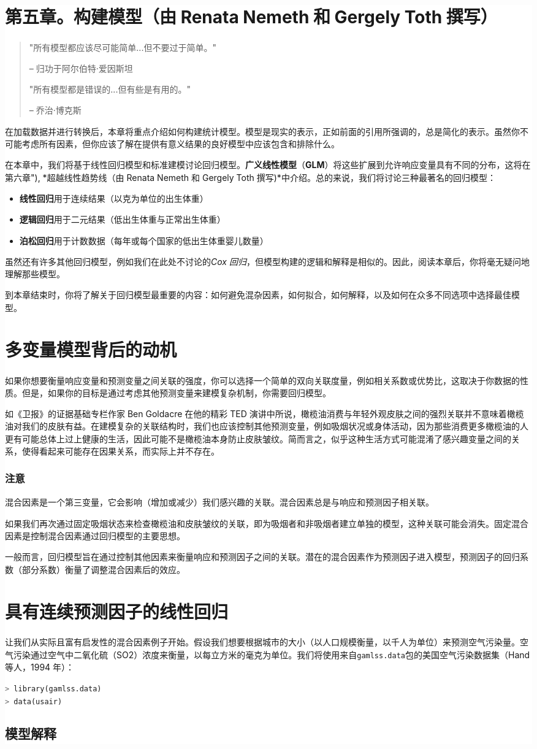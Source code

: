 # 第五章。构建模型（由 Renata Nemeth 和 Gergely Toth 撰写）

> "所有模型都应该尽可能简单...但不要过于简单。"
> 
> – 归功于阿尔伯特·爱因斯坦
> 
> "所有模型都是错误的...但有些是有用的。"
> 
> – 乔治·博克斯

在加载数据并进行转换后，本章将重点介绍如何构建统计模型。模型是现实的表示，正如前面的引用所强调的，总是简化的表示。虽然你不可能考虑所有因素，但你应该了解在提供有意义结果的良好模型中应该包含和排除什么。

在本章中，我们将基于线性回归模型和标准建模讨论回归模型。**广义线性模型**（**GLM**）将这些扩展到允许响应变量具有不同的分布，这将在第六章"), *超越线性趋势线（由 Renata Nemeth 和 Gergely Toth 撰写)*中介绍。总的来说，我们将讨论三种最著名的回归模型：

+   **线性回归**用于连续结果（以克为单位的出生体重）

+   **逻辑回归**用于二元结果（低出生体重与正常出生体重）

+   **泊松回归**用于计数数据（每年或每个国家的低出生体重婴儿数量）

虽然还有许多其他回归模型，例如我们在此处不讨论的*Cox 回归*，但模型构建的逻辑和解释是相似的。因此，阅读本章后，你将毫无疑问地理解那些模型。

到本章结束时，你将了解关于回归模型最重要的内容：如何避免混杂因素，如何拟合，如何解释，以及如何在众多不同选项中选择最佳模型。

# 多变量模型背后的动机

如果你想要衡量响应变量和预测变量之间关联的强度，你可以选择一个简单的双向关联度量，例如相关系数或优势比，这取决于你数据的性质。但是，如果你的目标是通过考虑其他预测变量来建模复杂机制，你需要回归模型。

如《卫报》的证据基础专栏作家 Ben Goldacre 在他的精彩 TED 演讲中所说，橄榄油消费与年轻外观皮肤之间的强烈关联并不意味着橄榄油对我们的皮肤有益。在建模复杂的关联结构时，我们也应该控制其他预测变量，例如吸烟状况或身体活动，因为那些消费更多橄榄油的人更有可能总体上过上健康的生活，因此可能不是橄榄油本身防止皮肤皱纹。简而言之，似乎这种生活方式可能混淆了感兴趣变量之间的关系，使得看起来可能存在因果关系，而实际上并不存在。

### 注意

混合因素是一个第三变量，它会影响（增加或减少）我们感兴趣的关联。混合因素总是与响应和预测因子相关联。

如果我们再次通过固定吸烟状态来检查橄榄油和皮肤皱纹的关联，即为吸烟者和非吸烟者建立单独的模型，这种关联可能会消失。固定混合因素是控制混合因素通过回归模型的主要思想。

一般而言，回归模型旨在通过控制其他因素来衡量响应和预测因子之间的关联。潜在的混合因素作为预测因子进入模型，预测因子的回归系数（部分系数）衡量了调整混合因素后的效应。

# 具有连续预测因子的线性回归

让我们从实际且富有启发性的混合因素例子开始。假设我们想要根据城市的大小（以人口规模衡量，以千人为单位）来预测空气污染量。空气污染通过空气中二氧化硫（SO2）浓度来衡量，以每立方米的毫克为单位。我们将使用来自`gamlss.data`包的美国空气污染数据集（Hand 等人，1994 年）：

```py
> library(gamlss.data)
> data(usair)

```

## 模型解释
